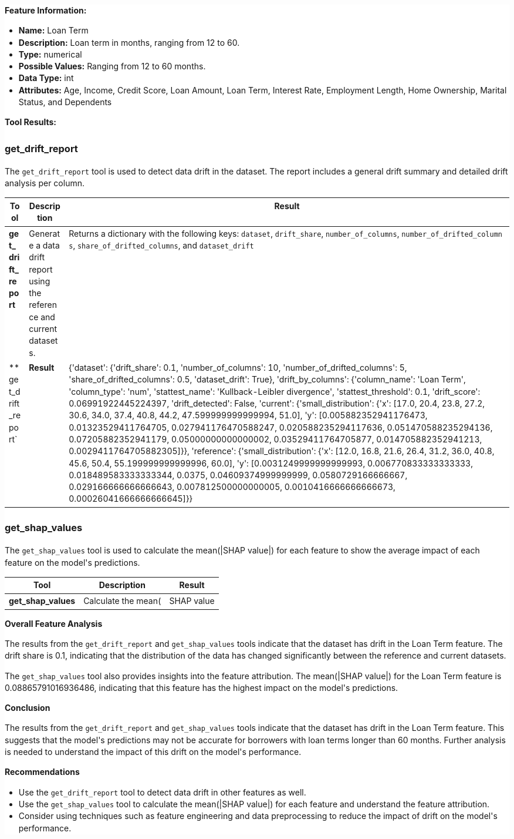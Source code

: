 **Feature Information:**

* **Name:** Loan Term
* **Description:** Loan term in months, ranging from 12 to 60.
* **Type:** numerical
* **Possible Values:** Ranging from 12 to 60 months.
* **Data Type:** int
* **Attributes:** Age, Income, Credit Score, Loan Amount, Loan Term, Interest Rate, Employment Length, Home Ownership, Marital Status, and Dependents

**Tool Results:**

### get_drift_report

The `get_drift_report` tool is used to detect data drift in the dataset. The report includes a general drift summary and detailed drift analysis per column.

| **Tool** | **Description** | **Result** |
| --- | --- | --- |
| **get_drift_report** | Generate a data drift report using the reference and current datasets. | Returns a dictionary with the following keys: `dataset`, `drift_share`, `number_of_columns`, `number_of_drifted_columns`, `share_of_drifted_columns`, and `dataset_drift` |
| **get_drift_report` | **Result** | {'dataset': {'drift_share': 0.1, 'number_of_columns': 10, 'number_of_drifted_columns': 5, 'share_of_drifted_columns': 0.5, 'dataset_drift': True}, 'drift_by_columns': {'column_name': 'Loan Term', 'column_type': 'num', 'stattest_name': 'Kullback-Leibler divergence', 'stattest_threshold': 0.1, 'drift_score': 0.06991922445224397, 'drift_detected': False, 'current': {'small_distribution': {'x': [17.0, 20.4, 23.8, 27.2, 30.6, 34.0, 37.4, 40.8, 44.2, 47.599999999999994, 51.0], 'y': [0.005882352941176473, 0.01323529411764705, 0.027941176470588247, 0.020588235294117636, 0.051470588235294136, 0.07205882352941179, 0.05000000000000002, 0.03529411764705877, 0.014705882352941213, 0.0029411764705882305]}}, 'reference': {'small_distribution': {'x': [12.0, 16.8, 21.6, 26.4, 31.2, 36.0, 40.8, 45.6, 50.4, 55.199999999999996, 60.0], 'y': [0.0031249999999999993, 0.006770833333333333, 0.018489583333333344, 0.0375, 0.04609374999999999, 0.0580729166666667, 0.029166666666666643, 0.007812500000000005, 0.0010416666666666673, 0.00026041666666666645]}} |

### get_shap_values

The `get_shap_values` tool is used to calculate the mean(|SHAP value|) for each feature to show the average impact of each feature on the model's predictions.

| **Tool** | **Description** | **Result** |
| --- | --- | --- |
| **get_shap_values** | Calculate the mean(|SHAP value|) for each feature to show the average impact of each feature on the model's predictions. | Returns a dictionary with feature names as keys, each containing the following keys: `value`, `position`, and `rank_position` |

**Overall Feature Analysis**

The results from the `get_drift_report` and `get_shap_values` tools indicate that the dataset has drift in the Loan Term feature. The drift share is 0.1, indicating that the distribution of the data has changed significantly between the reference and current datasets.

The `get_shap_values` tool also provides insights into the feature attribution. The mean(|SHAP value|) for the Loan Term feature is 0.08865791016936486, indicating that this feature has the highest impact on the model's predictions.

**Conclusion**

The results from the `get_drift_report` and `get_shap_values` tools indicate that the dataset has drift in the Loan Term feature. This suggests that the model's predictions may not be accurate for borrowers with loan terms longer than 60 months. Further analysis is needed to understand the impact of this drift on the model's performance.

**Recommendations**

* Use the `get_drift_report` tool to detect data drift in other features as well.
* Use the `get_shap_values` tool to calculate the mean(|SHAP value|) for each feature and understand the feature attribution.
* Consider using techniques such as feature engineering and data preprocessing to reduce the impact of drift on the model's performance.
